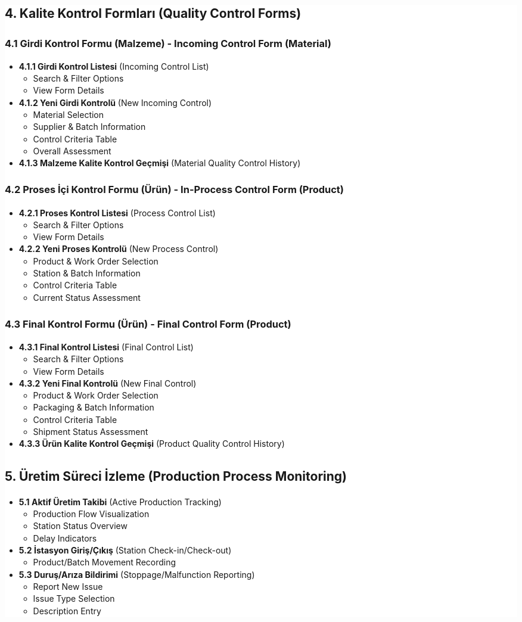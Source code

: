 ## **4\. Kalite Kontrol Formları (Quality Control Forms)**

### **4.1 Girdi Kontrol Formu (Malzeme) \- Incoming Control Form (Material)**

* **4.1.1 Girdi Kontrol Listesi** (Incoming Control List)  
  * Search & Filter Options  
  * View Form Details  
* **4.1.2 Yeni Girdi Kontrolü** (New Incoming Control)  
  * Material Selection  
  * Supplier & Batch Information  
  * Control Criteria Table  
  * Overall Assessment  
* **4.1.3 Malzeme Kalite Kontrol Geçmişi** (Material Quality Control History)

### **4.2 Proses İçi Kontrol Formu (Ürün) \- In-Process Control Form (Product)**

* **4.2.1 Proses Kontrol Listesi** (Process Control List)  
  * Search & Filter Options  
  * View Form Details  
* **4.2.2 Yeni Proses Kontrolü** (New Process Control)  
  * Product & Work Order Selection  
  * Station & Batch Information  
  * Control Criteria Table  
  * Current Status Assessment

### **4.3 Final Kontrol Formu (Ürün) \- Final Control Form (Product)**

* **4.3.1 Final Kontrol Listesi** (Final Control List)  
  * Search & Filter Options  
  * View Form Details  
* **4.3.2 Yeni Final Kontrolü** (New Final Control)  
  * Product & Work Order Selection  
  * Packaging & Batch Information  
  * Control Criteria Table  
  * Shipment Status Assessment  
* **4.3.3 Ürün Kalite Kontrol Geçmişi** (Product Quality Control History)

## **5\. Üretim Süreci İzleme (Production Process Monitoring)**

* **5.1 Aktif Üretim Takibi** (Active Production Tracking)  
  * Production Flow Visualization  
  * Station Status Overview  
  * Delay Indicators  
* **5.2 İstasyon Giriş/Çıkış** (Station Check-in/Check-out)  
  * Product/Batch Movement Recording  
* **5.3 Duruş/Arıza Bildirimi** (Stoppage/Malfunction Reporting)  
  * Report New Issue  
  * Issue Type Selection  
  * Description Entry
